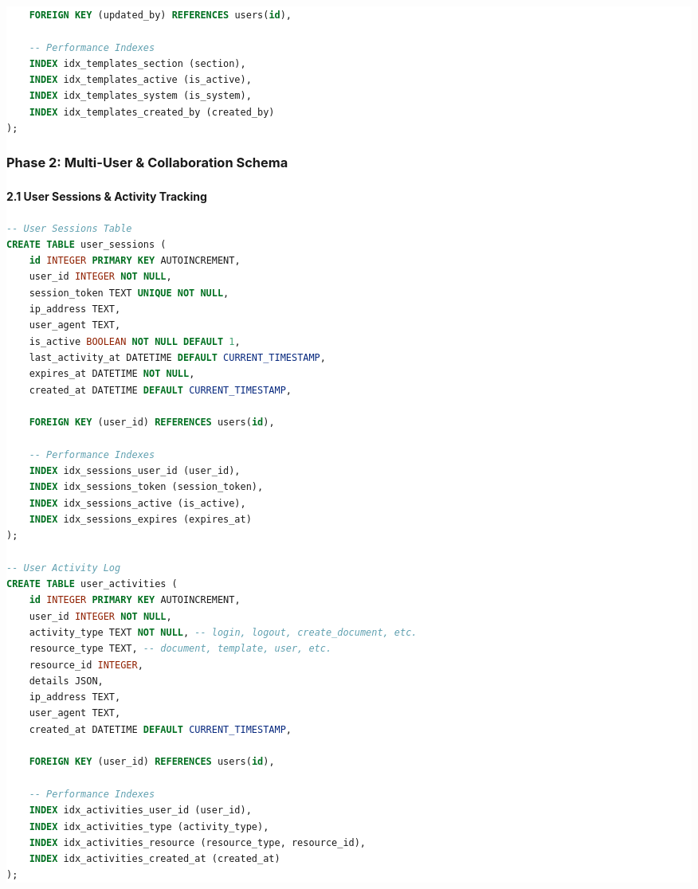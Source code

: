 ```sql
    FOREIGN KEY (updated_by) REFERENCES users(id),
    
    -- Performance Indexes
    INDEX idx_templates_section (section),
    INDEX idx_templates_active (is_active),
    INDEX idx_templates_system (is_system),
    INDEX idx_templates_created_by (created_by)
);
```

### **Phase 2: Multi-User & Collaboration Schema**

#### **2.1 User Sessions & Activity Tracking**
```sql
-- User Sessions Table
CREATE TABLE user_sessions (
    id INTEGER PRIMARY KEY AUTOINCREMENT,
    user_id INTEGER NOT NULL,
    session_token TEXT UNIQUE NOT NULL,
    ip_address TEXT,
    user_agent TEXT,
    is_active BOOLEAN NOT NULL DEFAULT 1,
    last_activity_at DATETIME DEFAULT CURRENT_TIMESTAMP,
    expires_at DATETIME NOT NULL,
    created_at DATETIME DEFAULT CURRENT_TIMESTAMP,
    
    FOREIGN KEY (user_id) REFERENCES users(id),
    
    -- Performance Indexes
    INDEX idx_sessions_user_id (user_id),
    INDEX idx_sessions_token (session_token),
    INDEX idx_sessions_active (is_active),
    INDEX idx_sessions_expires (expires_at)
);

-- User Activity Log
CREATE TABLE user_activities (
    id INTEGER PRIMARY KEY AUTOINCREMENT,
    user_id INTEGER NOT NULL,
    activity_type TEXT NOT NULL, -- login, logout, create_document, etc.
    resource_type TEXT, -- document, template, user, etc.
    resource_id INTEGER,
    details JSON,
    ip_address TEXT,
    user_agent TEXT,
    created_at DATETIME DEFAULT CURRENT_TIMESTAMP,
    
    FOREIGN KEY (user_id) REFERENCES users(id),
    
    -- Performance Indexes
    INDEX idx_activities_user_id (user_id),
    INDEX idx_activities_type (activity_type),
    INDEX idx_activities_resource (resource_type, resource_id),
    INDEX idx_activities_created_at (created_at)
);
```
